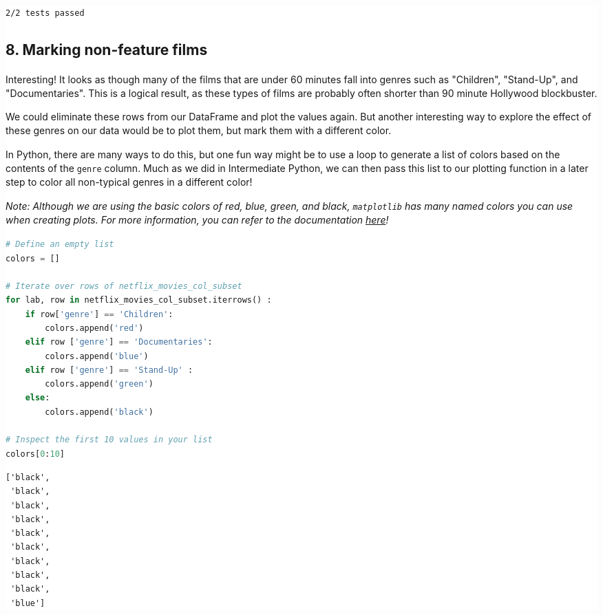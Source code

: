 




    2/2 tests passed




## 8. Marking non-feature films
<p>Interesting! It looks as though many of the films that are under 60 minutes fall into genres such as "Children", "Stand-Up", and "Documentaries". This is a logical result, as these types of films are probably often shorter than 90 minute Hollywood blockbuster. </p>
<p>We could eliminate these rows from our DataFrame and plot the values again. But another interesting way to explore the effect of these genres on our data would be to plot them, but mark them with a different color.</p>
<p>In Python, there are many ways to do this, but one fun way might be to use a loop to generate a list of colors based on the contents of the <code>genre</code> column. Much as we did in Intermediate Python, we can then pass this list to our plotting function in a later step to color all non-typical genres in a different color!</p>
<p><em>Note: Although we are using the basic colors of red, blue, green, and black, <code>matplotlib</code> has many named colors you can use when creating plots. For more information, you can refer to the documentation <a href="https://matplotlib.org/stable/gallery/color/named_colors.html">here</a>!</em></p>


```python
# Define an empty list
colors = []

# Iterate over rows of netflix_movies_col_subset
for lab, row in netflix_movies_col_subset.iterrows() :
    if row['genre'] == 'Children':
        colors.append('red')
    elif row ['genre'] == 'Documentaries':
        colors.append('blue')
    elif row ['genre'] == 'Stand-Up' :
        colors.append('green')
    else:
        colors.append('black')
        
# Inspect the first 10 values in your list        
colors[0:10]
```




    ['black',
     'black',
     'black',
     'black',
     'black',
     'black',
     'black',
     'black',
     'black',
     'blue']
